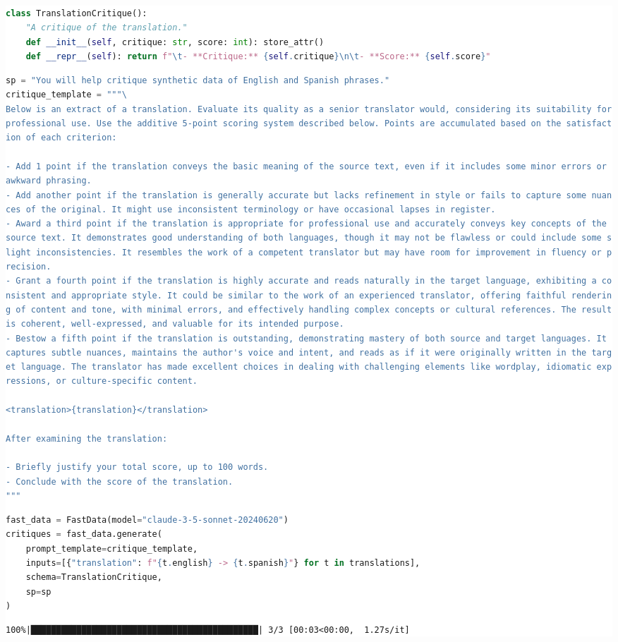 ``` python
class TranslationCritique():
    "A critique of the translation."
    def __init__(self, critique: str, score: int): store_attr()
    def __repr__(self): return f"\t- **Critique:** {self.critique}\n\t- **Score:** {self.score}"
```

``` python
sp = "You will help critique synthetic data of English and Spanish phrases."
critique_template = """\
Below is an extract of a translation. Evaluate its quality as a senior translator would, considering its suitability for professional use. Use the additive 5-point scoring system described below. Points are accumulated based on the satisfaction of each criterion:

- Add 1 point if the translation conveys the basic meaning of the source text, even if it includes some minor errors or awkward phrasing.
- Add another point if the translation is generally accurate but lacks refinement in style or fails to capture some nuances of the original. It might use inconsistent terminology or have occasional lapses in register.
- Award a third point if the translation is appropriate for professional use and accurately conveys key concepts of the source text. It demonstrates good understanding of both languages, though it may not be flawless or could include some slight inconsistencies. It resembles the work of a competent translator but may have room for improvement in fluency or precision.
- Grant a fourth point if the translation is highly accurate and reads naturally in the target language, exhibiting a consistent and appropriate style. It could be similar to the work of an experienced translator, offering faithful rendering of content and tone, with minimal errors, and effectively handling complex concepts or cultural references. The result is coherent, well-expressed, and valuable for its intended purpose.
- Bestow a fifth point if the translation is outstanding, demonstrating mastery of both source and target languages. It captures subtle nuances, maintains the author's voice and intent, and reads as if it were originally written in the target language. The translator has made excellent choices in dealing with challenging elements like wordplay, idiomatic expressions, or culture-specific content.

<translation>{translation}</translation>

After examining the translation:

- Briefly justify your total score, up to 100 words.
- Conclude with the score of the translation.
"""
```

``` python
fast_data = FastData(model="claude-3-5-sonnet-20240620")
critiques = fast_data.generate(
    prompt_template=critique_template,
    inputs=[{"translation": f"{t.english} -> {t.spanish}"} for t in translations],
    schema=TranslationCritique,
    sp=sp
)
```

    100%|█████████████████████████████████████████████| 3/3 [00:03<00:00,  1.27s/it]
